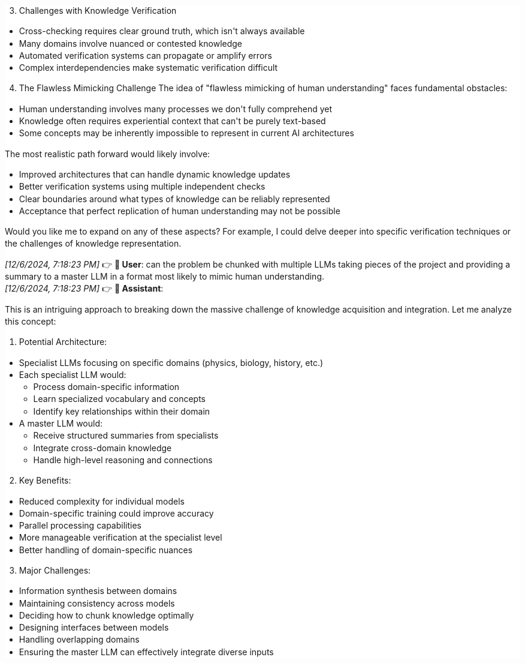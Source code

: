 3. Challenges with Knowledge Verification
- Cross-checking requires clear ground truth, which isn't always available
- Many domains involve nuanced or contested knowledge
- Automated verification systems can propagate or amplify errors
- Complex interdependencies make systematic verification difficult

4. The Flawless Mimicking Challenge
The idea of "flawless mimicking of human understanding" faces fundamental obstacles:
- Human understanding involves many processes we don't fully comprehend yet
- Knowledge often requires experiential context that can't be purely text-based
- Some concepts may be inherently impossible to represent in current AI architectures

The most realistic path forward would likely involve:
- Improved architectures that can handle dynamic knowledge updates
- Better verification systems using multiple independent checks
- Clear boundaries around what types of knowledge can be reliably represented
- Acceptance that perfect replication of human understanding may not be possible

Would you like me to expand on any of these aspects? For example, I could delve deeper into specific verification techniques or the challenges of knowledge representation.<br>

<i>[12/6/2024, 7:18:23 PM]</i> 👉 <b>👤 User</b>: can the problem be chunked with multiple LLMs taking pieces of the project and providing a summary to a master LLM in a format most likely to mimic human understanding.<br>
<i>[12/6/2024, 7:18:23 PM]</i> 👉 <b>🤖 Assistant</b>: 

 This is an intriguing approach to breaking down the massive challenge of knowledge acquisition and integration. Let me analyze this concept:

1. Potential Architecture:
- Specialist LLMs focusing on specific domains (physics, biology, history, etc.)
- Each specialist LLM would:
  - Process domain-specific information
  - Learn specialized vocabulary and concepts
  - Identify key relationships within their domain
- A master LLM would:
  - Receive structured summaries from specialists
  - Integrate cross-domain knowledge
  - Handle high-level reasoning and connections

2. Key Benefits:
- Reduced complexity for individual models 
- Domain-specific training could improve accuracy
- Parallel processing capabilities
- More manageable verification at the specialist level
- Better handling of domain-specific nuances

3. Major Challenges:
- Information synthesis between domains
- Maintaining consistency across models
- Deciding how to chunk knowledge optimally
- Designing interfaces between models
- Handling overlapping domains
- Ensuring the master LLM can effectively integrate diverse inputs
